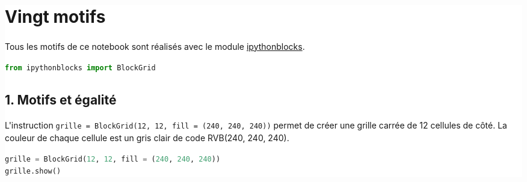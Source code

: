 # Vingt motifs

Tous les motifs de ce notebook sont réalisés avec le module [ipythonblocks](https://www.carnets.info/jupyter/ipythonblocks/).  


```python
from ipythonblocks import BlockGrid
```

## 1.  Motifs et égalité

L'instruction `grille = BlockGrid(12, 12, fill = (240, 240, 240))` permet de créer une grille carrée de 12 cellules de côté. La couleur de chaque cellule est un gris clair de code RVB(240, 240, 240).  

```python
grille = BlockGrid(12, 12, fill = (240, 240, 240))
grille.show()
```

